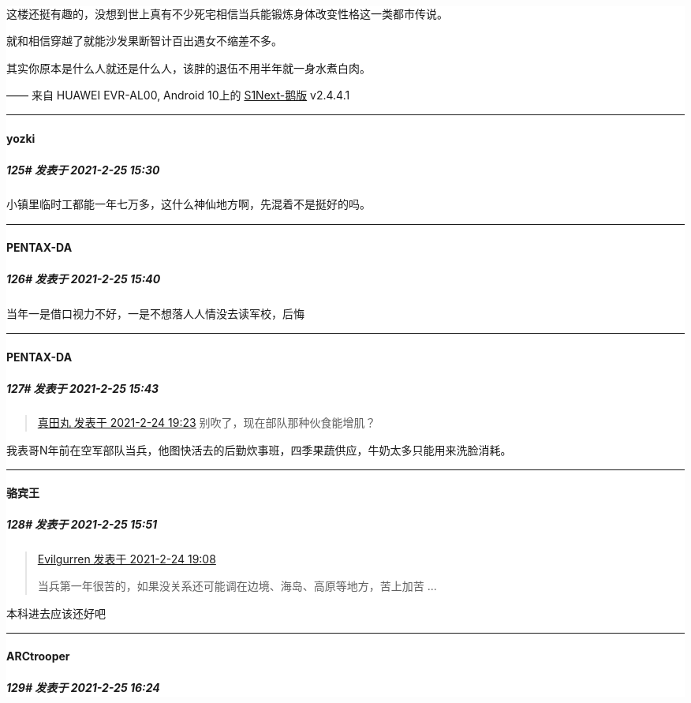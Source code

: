 
这楼还挺有趣的，没想到世上真有不少死宅相信当兵能锻炼身体改变性格这一类都市传说。

就和相信穿越了就能沙发果断智计百出遇女不缩差不多。

其实你原本是什么人就还是什么人，该胖的退伍不用半年就一身水煮白肉。

—— 来自 HUAWEI EVR-AL00, Android 10上的 [S1Next-鹅版](https://github.com/ykrank/S1-Next/releases) v2.4.4.1


-----

####  yozki  
##### 125#       发表于 2021-2-25 15:30


小镇里临时工都能一年七万多，这什么神仙地方啊，先混着不是挺好的吗。


-----

####  PENTAX-DA  
##### 126#       发表于 2021-2-25 15:40


当年一是借口视力不好，一是不想落人人情没去读军校，后悔


-----

####  PENTAX-DA  
##### 127#       发表于 2021-2-25 15:43


<blockquote><a href="httphttps://bbs.saraba1st.com/2b/forum.php?mod=redirect&amp;goto=findpost&amp;pid=50429517&amp;ptid=1989545" target="_blank">真田丸 发表于 2021-2-24 19:23</a>
别吹了，现在部队那种伙食能增肌？</blockquote>
我表哥N年前在空军部队当兵，他图快活去的后勤炊事班，四季果蔬供应，牛奶太多只能用来洗脸消耗。


-----

####  骆宾王  
##### 128#       发表于 2021-2-25 15:51


<blockquote><a href="httphttps://bbs.saraba1st.com/2b/forum.php?mod=redirect&amp;goto=findpost&amp;pid=50429387&amp;ptid=1989545" target="_blank">Evilgurren 发表于 2021-2-24 19:08</a>

当兵第一年很苦的，如果没关系还可能调在边境、海岛、高原等地方，苦上加苦 ...</blockquote>
本科进去应该还好吧


-----

####  ARCtrooper  
##### 129#       发表于 2021-2-25 16:24

